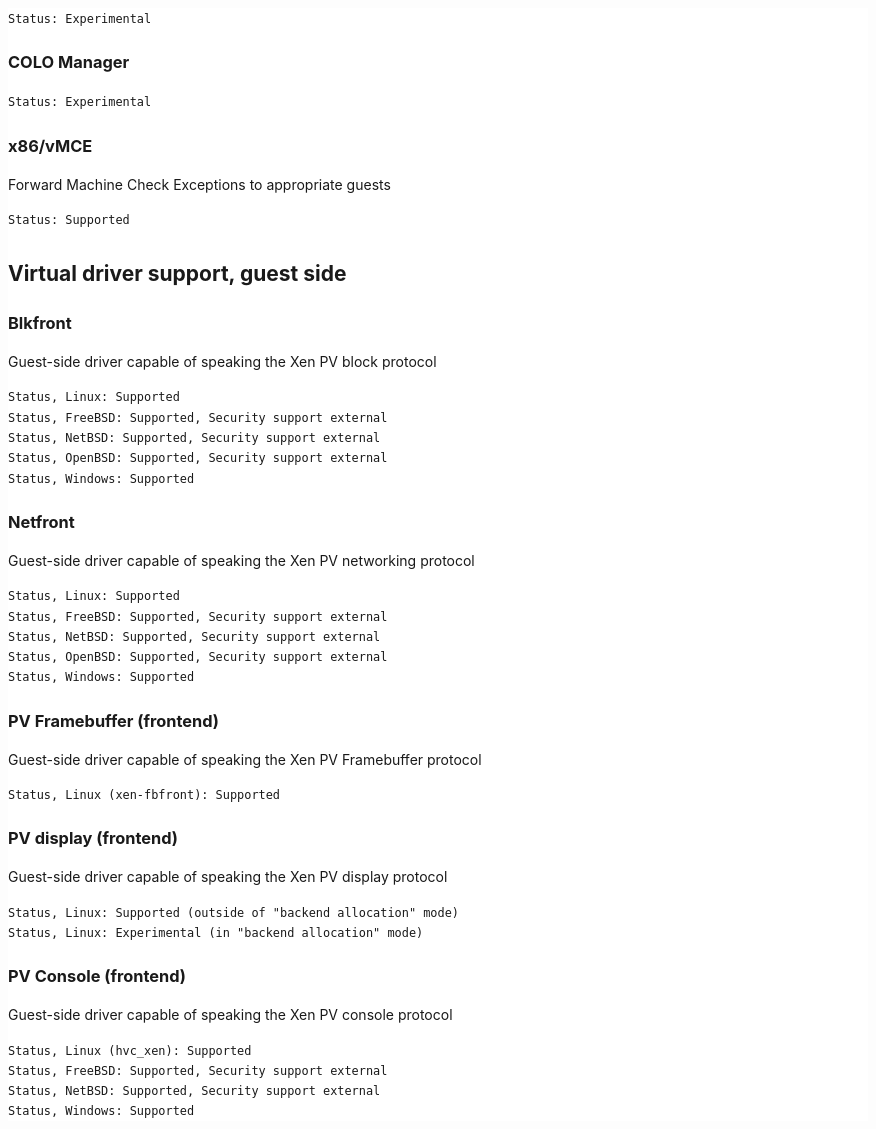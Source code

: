     Status: Experimental

### COLO Manager

    Status: Experimental

### x86/vMCE

Forward Machine Check Exceptions to appropriate guests

    Status: Supported

## Virtual driver support, guest side

### Blkfront

Guest-side driver capable of speaking the Xen PV block protocol

    Status, Linux: Supported
    Status, FreeBSD: Supported, Security support external
    Status, NetBSD: Supported, Security support external
    Status, OpenBSD: Supported, Security support external
    Status, Windows: Supported

### Netfront

Guest-side driver capable of speaking the Xen PV networking protocol

    Status, Linux: Supported
    Status, FreeBSD: Supported, Security support external
    Status, NetBSD: Supported, Security support external
    Status, OpenBSD: Supported, Security support external
    Status, Windows: Supported

### PV Framebuffer (frontend)

Guest-side driver capable of speaking the Xen PV Framebuffer protocol

    Status, Linux (xen-fbfront): Supported

### PV display (frontend)

Guest-side driver capable of speaking the Xen PV display protocol

    Status, Linux: Supported (outside of "backend allocation" mode)
    Status, Linux: Experimental (in "backend allocation" mode)

### PV Console (frontend)

Guest-side driver capable of speaking the Xen PV console protocol

    Status, Linux (hvc_xen): Supported
    Status, FreeBSD: Supported, Security support external
    Status, NetBSD: Supported, Security support external
    Status, Windows: Supported
